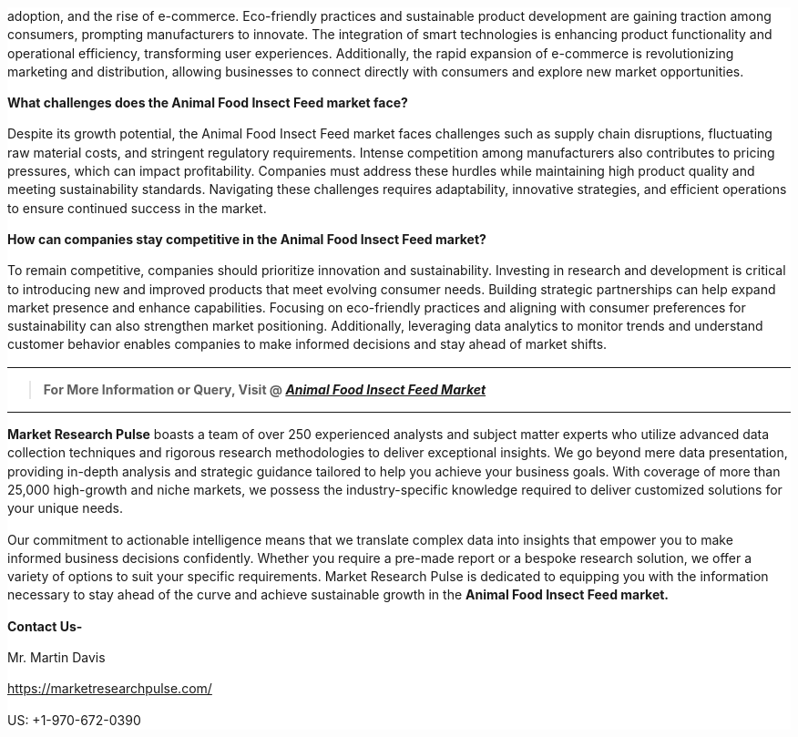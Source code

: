 adoption, and the rise of e-commerce. Eco-friendly practices and sustainable product development are gaining traction among consumers, prompting manufacturers to innovate. The integration of smart technologies is enhancing product functionality and operational efficiency, transforming user experiences. Additionally, the rapid expansion of e-commerce is revolutionizing marketing and distribution, allowing businesses to connect directly with consumers and explore new market opportunities.</p><p><strong>What challenges does the Animal Food Insect Feed market face?</strong></p><p>Despite its growth potential, the Animal Food Insect Feed market faces challenges such as supply chain disruptions, fluctuating raw material costs, and stringent regulatory requirements. Intense competition among manufacturers also contributes to pricing pressures, which can impact profitability. Companies must address these hurdles while maintaining high product quality and meeting sustainability standards. Navigating these challenges requires adaptability, innovative strategies, and efficient operations to ensure continued success in the market.</p><p><strong>How can companies stay competitive in the Animal Food Insect Feed market?</strong></p><p>To remain competitive, companies should prioritize innovation and sustainability. Investing in research and development is critical to introducing new and improved products that meet evolving consumer needs. Building strategic partnerships can help expand market presence and enhance capabilities. Focusing on eco-friendly practices and aligning with consumer preferences for sustainability can also strengthen market positioning. Additionally, leveraging data analytics to monitor trends and understand customer behavior enables companies to make informed decisions and stay ahead of market shifts.</p><hr /><blockquote><p><strong>For More Information or Query, Visit @&nbsp;<em><a href="https://marketresearchpulse.com/report/79998/animal-food-insect-feed-market?utm_source=Linkedin&utm_medium=0110">Animal Food Insect Feed Market</a></em></strong></p></blockquote><hr /><p><strong>Market Research Pulse</strong> boasts a team of over 250 experienced analysts and subject matter experts who utilize advanced data collection techniques and rigorous research methodologies to deliver exceptional insights. We go beyond mere data presentation, providing in-depth analysis and strategic guidance tailored to help you achieve your business goals. With coverage of more than 25,000 high-growth and niche markets, we possess the industry-specific knowledge required to deliver customized solutions for your unique needs.</p><p>Our commitment to actionable intelligence means that we translate complex data into insights that empower you to make informed business decisions confidently. Whether you require a pre-made report or a bespoke research solution, we offer a variety of options to suit your specific requirements. Market Research Pulse is dedicated to equipping you with the information necessary to stay ahead of the curve and achieve sustainable growth in the <strong>Animal Food Insect Feed market.</strong></p><p><strong>Contact Us-</strong></p><p>Mr. Martin Davis</p><p>https://marketresearchpulse.com/</p><p>US: +1-970-672-0390</p>